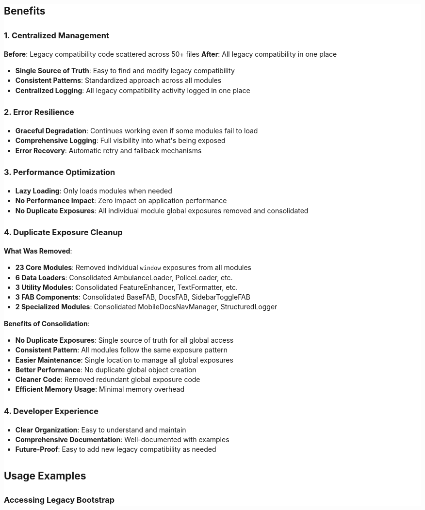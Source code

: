 ```javascript
```

## Benefits

### 1. Centralized Management

**Before**: Legacy compatibility code scattered across 50+ files
**After**: All legacy compatibility in one place

- **Single Source of Truth**: Easy to find and modify legacy compatibility
- **Consistent Patterns**: Standardized approach across all modules
- **Centralized Logging**: All legacy compatibility activity logged in one place

### 2. Error Resilience

- **Graceful Degradation**: Continues working even if some modules fail to load
- **Comprehensive Logging**: Full visibility into what's being exposed
- **Error Recovery**: Automatic retry and fallback mechanisms

### 3. Performance Optimization

- **Lazy Loading**: Only loads modules when needed
- **No Performance Impact**: Zero impact on application performance
- **No Duplicate Exposures**: All individual module global exposures removed and consolidated

### 4. Duplicate Exposure Cleanup

**What Was Removed**:
- **23 Core Modules**: Removed individual `window` exposures from all modules
- **6 Data Loaders**: Consolidated AmbulanceLoader, PoliceLoader, etc.
- **3 Utility Modules**: Consolidated FeatureEnhancer, TextFormatter, etc.
- **3 FAB Components**: Consolidated BaseFAB, DocsFAB, SidebarToggleFAB
- **2 Specialized Modules**: Consolidated MobileDocsNavManager, StructuredLogger

**Benefits of Consolidation**:
- **No Duplicate Exposures**: Single source of truth for all global access
- **Consistent Pattern**: All modules follow the same exposure pattern
- **Easier Maintenance**: Single location to manage all global exposures
- **Better Performance**: No duplicate global object creation
- **Cleaner Code**: Removed redundant global exposure code
- **Efficient Memory Usage**: Minimal memory overhead

### 4. Developer Experience

- **Clear Organization**: Easy to understand and maintain
- **Comprehensive Documentation**: Well-documented with examples
- **Future-Proof**: Easy to add new legacy compatibility as needed

## Usage Examples

### Accessing Legacy Bootstrap
